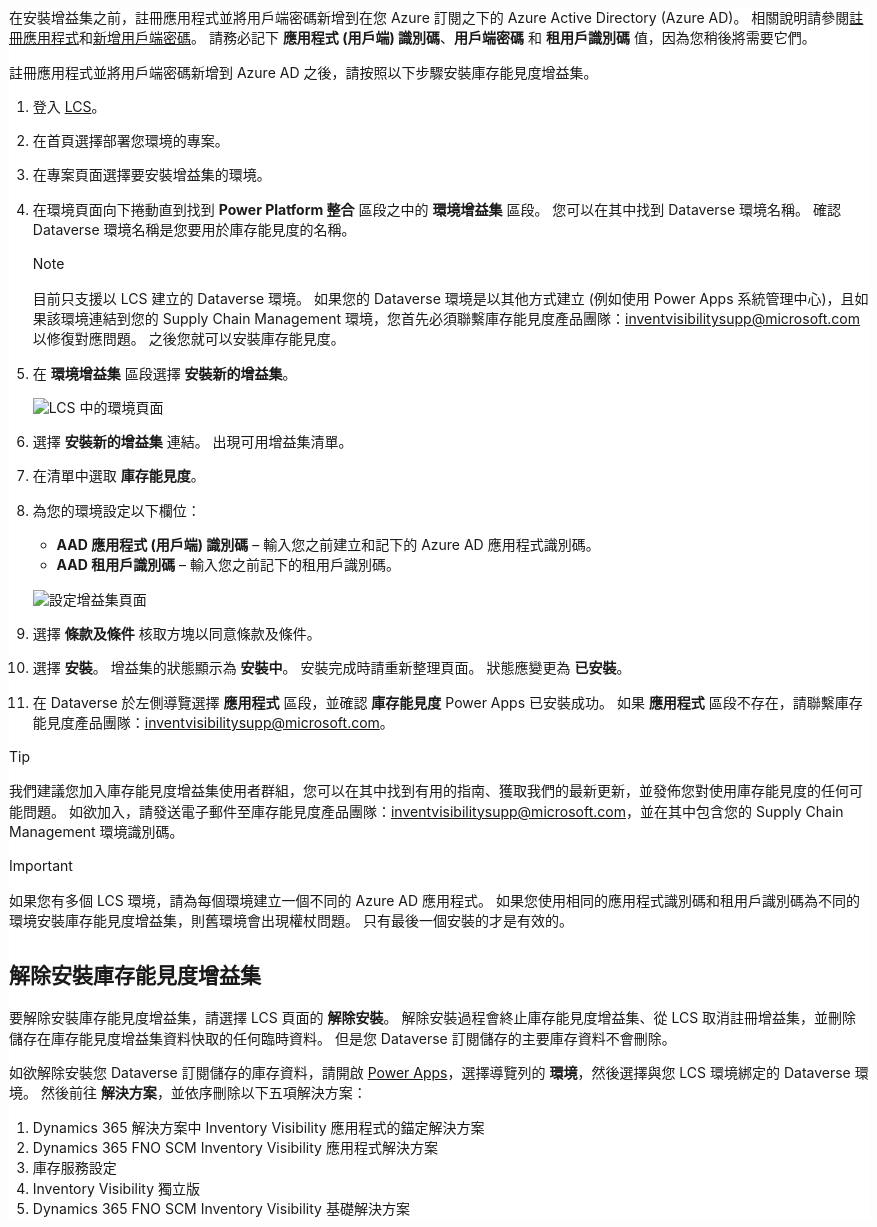 在安裝增益集之前，註冊應用程式並將用戶端密碼新增到在您 Azure 訂閱之下的 Azure Active Directory (Azure AD)。 相關說明請參閱[註冊應用程式](/azure/active-directory/develop/quickstart-register-app)和[新增用戶端密碼](/azure/active-directory/develop/quickstart-register-app#add-a-certificate)。 請務必記下 **應用程式 (用戶端) 識別碼**、**用戶端密碼** 和 **租用戶識別碼** 值，因為您稍後將需要它們。

註冊應用程式並將用戶端密碼新增到 Azure AD 之後，請按照以下步驟安裝庫存能見度增益集。

1. 登入 [LCS](https://lcs.dynamics.com/Logon/Index)。
1. 在首頁選擇部署您環境的專案。
1. 在專案頁面選擇要安裝增益集的環境。
1. 在環境頁面向下捲動直到找到 **Power Platform 整合** 區段之中的 **環境增益集** 區段。 您可以在其中找到 Dataverse 環境名稱。 確認 Dataverse 環境名稱是您要用於庫存能見度的名稱。

    > [!NOTE]
    > 目前只支援以 LCS 建立的 Dataverse 環境。 如果您的 Dataverse 環境是以其他方式建立 (例如使用 Power Apps 系統管理中心)，且如果該環境連結到您的 Supply Chain Management 環境，您首先必須聯繫庫存能見度產品團隊：[inventvisibilitysupp@microsoft.com](mailto:inventvisibilitysupp@microsoft.com) 以修復對應問題。 之後您就可以安裝庫存能見度。

1. 在 **環境增益集** 區段選擇 **安裝新的增益集**。

    ![LCS 中的環境頁面](media/inventory-visibility-environment.png "LCS 中的環境頁面")

1. 選擇 **安裝新的增益集** 連結。 出現可用增益集清單。
1. 在清單中選取 **庫存能見度**。
1. 為您的環境設定以下欄位：

    - **AAD 應用程式 (用戶端) 識別碼** – 輸入您之前建立和記下的 Azure AD 應用程式識別碼。
    - **AAD 租用戶識別碼** – 輸入您之前記下的租用戶識別碼。

    ![設定增益集頁面](media/inventory-visibility-setup.png "設定增益集頁面")

1. 選擇 **條款及條件** 核取方塊以同意條款及條件。
1. 選擇 **安裝**。 增益集的狀態顯示為 **安裝中**。 安裝完成時請重新整理頁面。 狀態應變更為 **已安裝**。
1. 在 Dataverse 於左側導覽選擇 **應用程式** 區段，並確認 **庫存能見度** Power Apps 已安裝成功。 如果 **應用程式** 區段不存在，請聯繫庫存能見度產品團隊：[inventvisibilitysupp@microsoft.com](mailto:inventvisibilitysupp@microsoft.com)。

> [!TIP]
> 我們建議您加入庫存能見度增益集使用者群組，您可以在其中找到有用的指南、獲取我們的最新更新，並發佈您對使用庫存能見度的任何可能問題。 如欲加入，請發送電子郵件至庫存能見度產品團隊：[inventvisibilitysupp@microsoft.com](mailto:inventvisibilitysupp@microsoft.com)，並在其中包含您的 Supply Chain Management 環境識別碼。

> [!IMPORTANT]
> 如果您有多個 LCS 環境，請為每個環境建立一個不同的 Azure AD 應用程式。 如果您使用相同的應用程式識別碼和租用戶識別碼為不同的環境安裝庫存能見度增益集，則舊環境會出現權杖問題。 只有最後一個安裝的才是有效的。

## <a name="uninstall-the-inventory-visibility-add-in"></a><a name="uninstall-add-in"></a>解除安裝庫存能見度增益集

要解除安裝庫存能見度增益集，請選擇 LCS 頁面的 **解除安裝**。 解除安裝過程會終止庫存能見度增益集、從 LCS 取消註冊增益集，並刪除儲存在庫存能見度增益集資料快取的任何臨時資料。 但是您 Dataverse 訂閱儲存的主要庫存資料不會刪除。

如欲解除安裝您 Dataverse 訂閱儲存的庫存資料，請開啟 [Power Apps](https://make.powerapps.com)，選擇導覽列的 **環境**，然後選擇與您 LCS 環境綁定的 Dataverse 環境。 然後前往 **解決方案**，並依序刪除以下五項解決方案：

1. Dynamics 365 解決方案中 Inventory Visibility 應用程式的錨定解決方案
1. Dynamics 365 FNO SCM Inventory Visibility 應用程式解決方案
1. 庫存服務設定
1. Inventory Visibility 獨立版
1. Dynamics 365 FNO SCM Inventory Visibility 基礎解決方案
